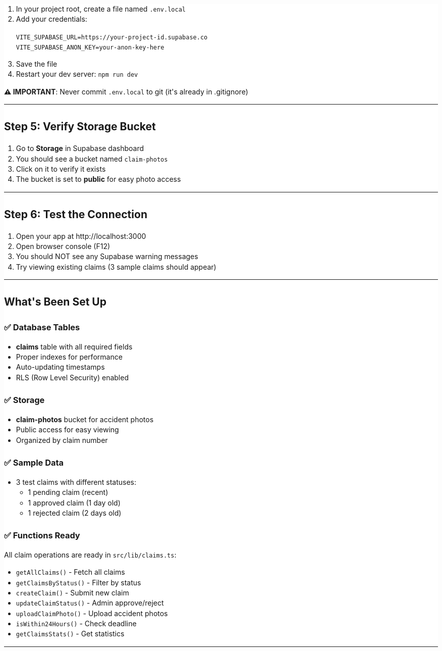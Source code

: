 1. In your project root, create a file named `.env.local`
2. Add your credentials:
   ```env
   VITE_SUPABASE_URL=https://your-project-id.supabase.co
   VITE_SUPABASE_ANON_KEY=your-anon-key-here
   ```
3. Save the file
4. Restart your dev server: `npm run dev`

**⚠️ IMPORTANT**: Never commit `.env.local` to git (it's already in .gitignore)

---

## Step 5: Verify Storage Bucket

1. Go to **Storage** in Supabase dashboard
2. You should see a bucket named `claim-photos`
3. Click on it to verify it exists
4. The bucket is set to **public** for easy photo access

---

## Step 6: Test the Connection

1. Open your app at http://localhost:3000
2. Open browser console (F12)
3. You should NOT see any Supabase warning messages
4. Try viewing existing claims (3 sample claims should appear)

---

## What's Been Set Up

### ✅ Database Tables
- **claims** table with all required fields
- Proper indexes for performance
- Auto-updating timestamps
- RLS (Row Level Security) enabled

### ✅ Storage
- **claim-photos** bucket for accident photos
- Public access for easy viewing
- Organized by claim number

### ✅ Sample Data
- 3 test claims with different statuses:
  - 1 pending claim (recent)
  - 1 approved claim (1 day old)
  - 1 rejected claim (2 days old)

### ✅ Functions Ready
All claim operations are ready in `src/lib/claims.ts`:
- `getAllClaims()` - Fetch all claims
- `getClaimsByStatus()` - Filter by status
- `createClaim()` - Submit new claim
- `updateClaimStatus()` - Admin approve/reject
- `uploadClaimPhoto()` - Upload accident photos
- `isWithin24Hours()` - Check deadline
- `getClaimsStats()` - Get statistics

---